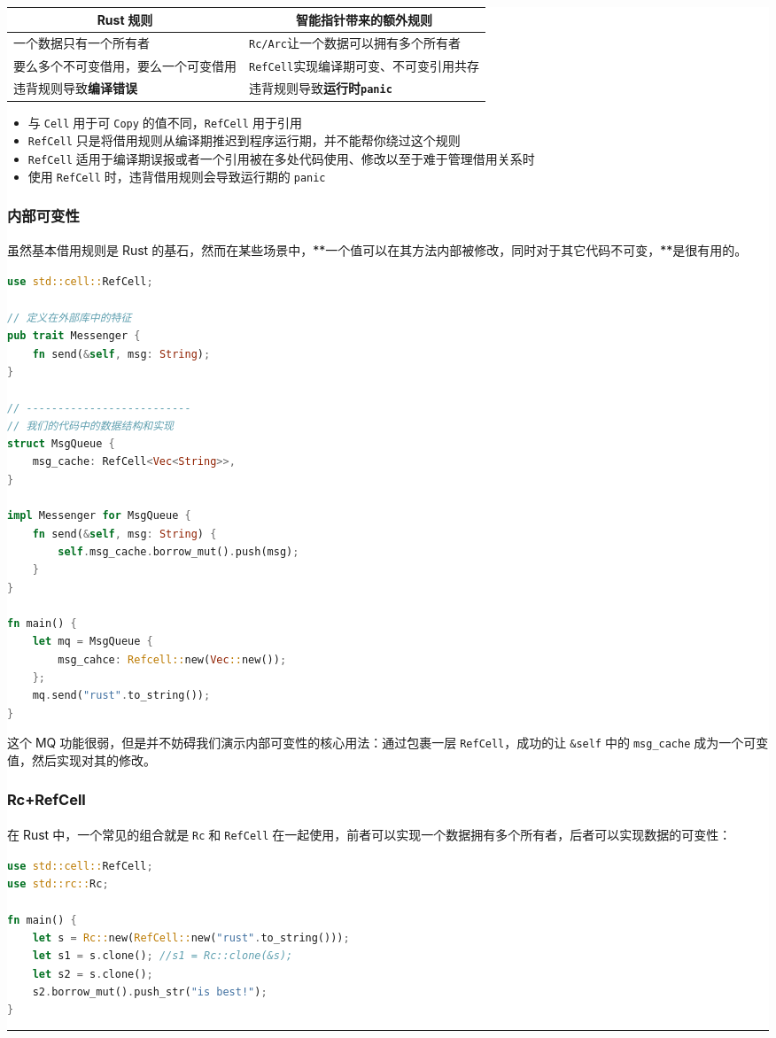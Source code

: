 | Rust 规则                            | 智能指针带来的额外规则                  |
| ------------------------------------ | --------------------------------------- |
| 一个数据只有一个所有者               | `Rc/Arc`让一个数据可以拥有多个所有者    |
| 要么多个不可变借用，要么一个可变借用 | `RefCell`实现编译期可变、不可变引用共存 |
| 违背规则导致**编译错误**             | 违背规则导致**运行时`panic`**           |

- 与 `Cell` 用于可 `Copy` 的值不同，`RefCell` 用于引用
- `RefCell` 只是将借用规则从编译期推迟到程序运行期，并不能帮你绕过这个规则
- `RefCell` 适用于编译期误报或者一个引用被在多处代码使用、修改以至于难于管理借用关系时
- 使用 `RefCell` 时，违背借用规则会导致运行期的 `panic`

### 内部可变性

虽然基本借用规则是 Rust 的基石，然而在某些场景中，**一个值可以在其方法内部被修改，同时对于其它代码不可变，**是很有用的。

```rust
use std::cell::RefCell;

// 定义在外部库中的特征
pub trait Messenger {
    fn send(&self, msg: String);
}

// --------------------------
// 我们的代码中的数据结构和实现
struct MsgQueue {
    msg_cache: RefCell<Vec<String>>,
}

impl Messenger for MsgQueue {
    fn send(&self, msg: String) {
        self.msg_cache.borrow_mut().push(msg);
    }
}

fn main() {
    let mq = MsgQueue {
        msg_cahce: Refcell::new(Vec::new());
    };
    mq.send("rust".to_string());
}
```

这个 MQ 功能很弱，但是并不妨碍我们演示内部可变性的核心用法：通过包裹一层 `RefCell`，成功的让 `&self` 中的 `msg_cache` 成为一个可变值，然后实现对其的修改。

### Rc+RefCell

在 Rust 中，一个常见的组合就是 `Rc` 和 `RefCell` 在一起使用，前者可以实现一个数据拥有多个所有者，后者可以实现数据的可变性：

```rust
use std::cell::RefCell;
use std::rc::Rc;

fn main() {
    let s = Rc::new(RefCell::new("rust".to_string()));
    let s1 = s.clone(); //s1 = Rc::clone(&s);
    let s2 = s.clone();
    s2.borrow_mut().push_str("is best!");
}
```

---